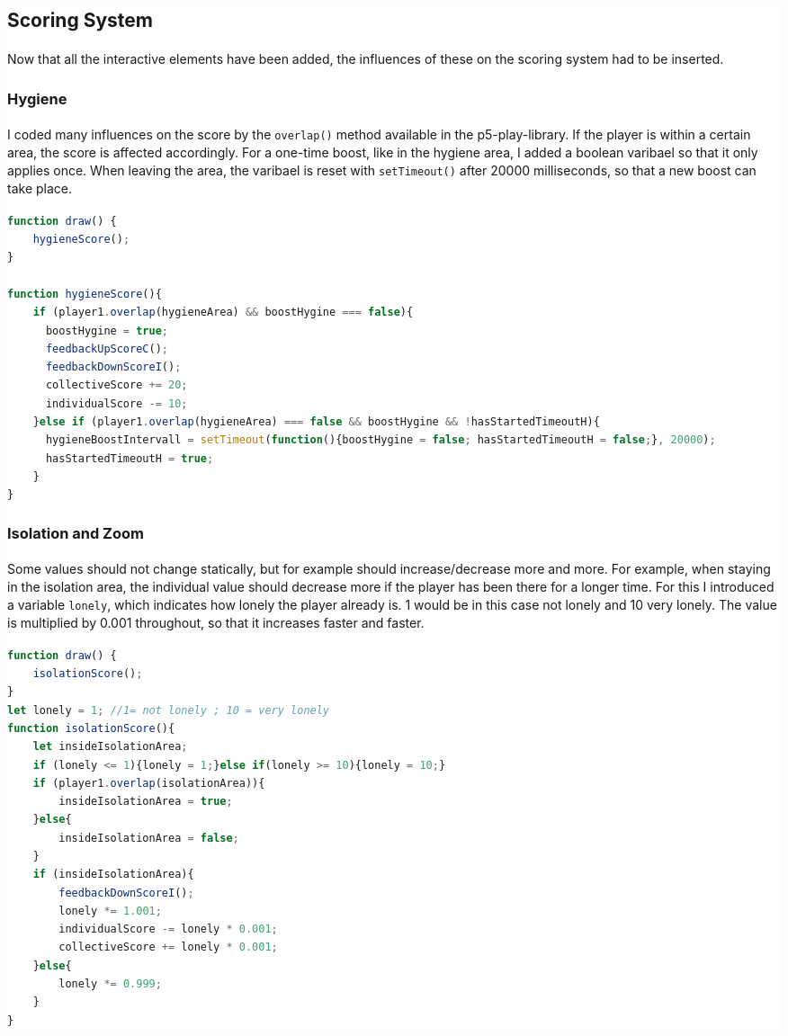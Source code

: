 ## Scoring System

Now that all the interactive elements have been added, the influences of these on the scoring system had to be inserted. 

### Hygiene

I coded many influences on the score by the `overlap()` method available in the p5-play-library. If the player is within a certain area, the score is affected accordingly. For a one-time boost, like in the hygiene area, I added a boolean varibael so that it only applies once. When leaving the area, the varibael is reset with `setTimeout()` after 20000 milliseconds, so that a new boost can take place.

```javascript
function draw() {
    hygieneScore();
}

function hygieneScore(){
    if (player1.overlap(hygieneArea) && boostHygine === false){
      boostHygine = true;
      feedbackUpScoreC();
      feedbackDownScoreI();
      collectiveScore += 20;
      individualScore -= 10;
    }else if (player1.overlap(hygieneArea) === false && boostHygine && !hasStartedTimeoutH){
      hygieneBoostIntervall = setTimeout(function(){boostHygine = false; hasStartedTimeoutH = false;}, 20000); 
      hasStartedTimeoutH = true;
    }
}
```

### Isolation and Zoom

Some values should not change statically, but for example should increase/decrease more and more. For example, when staying in the isolation area, the individual value should decrease more if the player has been there for a longer time. For this I introduced a variable `lonely`, which indicates how lonely the player already is. 1 would be in this case not lonely and 10 very lonely. The value is multiplied by 0.001 throughout, so that it increases faster and faster. 

```javascript
function draw() {
    isolationScore();
}
let lonely = 1; //1= not lonely ; 10 = very lonely
function isolationScore(){
    let insideIsolationArea;
    if (lonely <= 1){lonely = 1;}else if(lonely >= 10){lonely = 10;}
    if (player1.overlap(isolationArea)){
        insideIsolationArea = true;
    }else{
        insideIsolationArea = false;
    }
    if (insideIsolationArea){
        feedbackDownScoreI();
        lonely *= 1.001;
        individualScore -= lonely * 0.001;
        collectiveScore += lonely * 0.001;
    }else{
        lonely *= 0.999; 
    }
}
```
